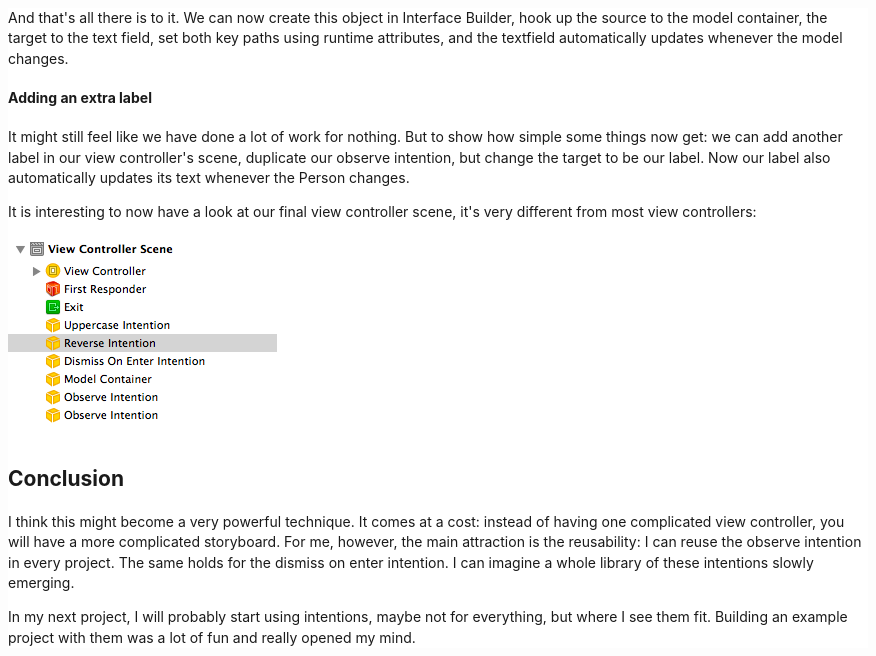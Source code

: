 And that's all there is to it. We can now create this object in Interface Builder, hook up the source to the model container, the target to the text field, set both key paths using runtime attributes, and the textfield automatically updates whenever the model changes.

#### Adding an extra label

It might still feel like we have done a lot of work for nothing. But to show how simple some things now get: we can add another label in our view controller's scene, duplicate our observe intention, but change the target to be our label. Now our label also automatically updates its text whenever the Person changes.

It is interesting to now have a look at our final view controller scene, it's very different from most view controllers:

<img src="/static/images/final-scene.png" style="width:269px;">

## Conclusion

I think this might become a very powerful technique. It comes at a cost: instead of having one complicated view controller, you will have a more complicated storyboard. For me, however, the main attraction is the reusability: I can reuse the observe intention in every project. The same holds for the dismiss on enter intention. I can imagine a whole library of these intentions slowly emerging.

In my next project, I will probably start using intentions, maybe not for everything, but where I see them fit. Building an example project with them was a lot of fun and really opened my mind.


